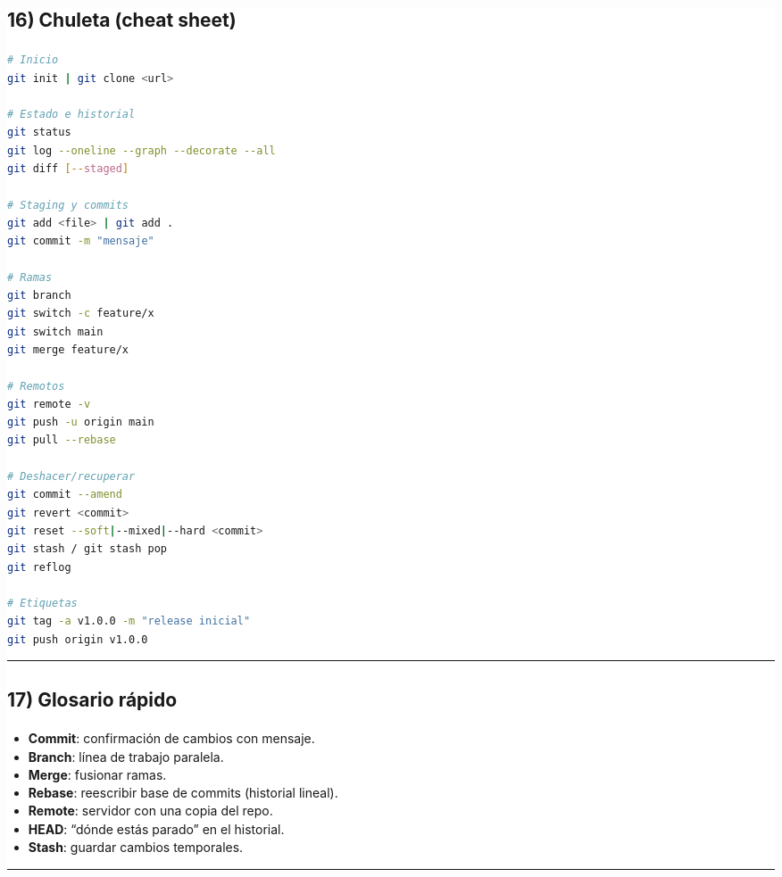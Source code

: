 ## 16) Chuleta (cheat sheet)

```bash
# Inicio
git init | git clone <url>

# Estado e historial
git status
git log --oneline --graph --decorate --all
git diff [--staged]

# Staging y commits
git add <file> | git add .
git commit -m "mensaje"

# Ramas
git branch
git switch -c feature/x
git switch main
git merge feature/x

# Remotos
git remote -v
git push -u origin main
git pull --rebase

# Deshacer/recuperar
git commit --amend
git revert <commit>
git reset --soft|--mixed|--hard <commit>
git stash / git stash pop
git reflog

# Etiquetas
git tag -a v1.0.0 -m "release inicial"
git push origin v1.0.0
```

---

## 17) Glosario rápido

- **Commit**: confirmación de cambios con mensaje.  
- **Branch**: línea de trabajo paralela.  
- **Merge**: fusionar ramas.  
- **Rebase**: reescribir base de commits (historial lineal).  
- **Remote**: servidor con una copia del repo.  
- **HEAD**: “dónde estás parado” en el historial.  
- **Stash**: guardar cambios temporales.

---
